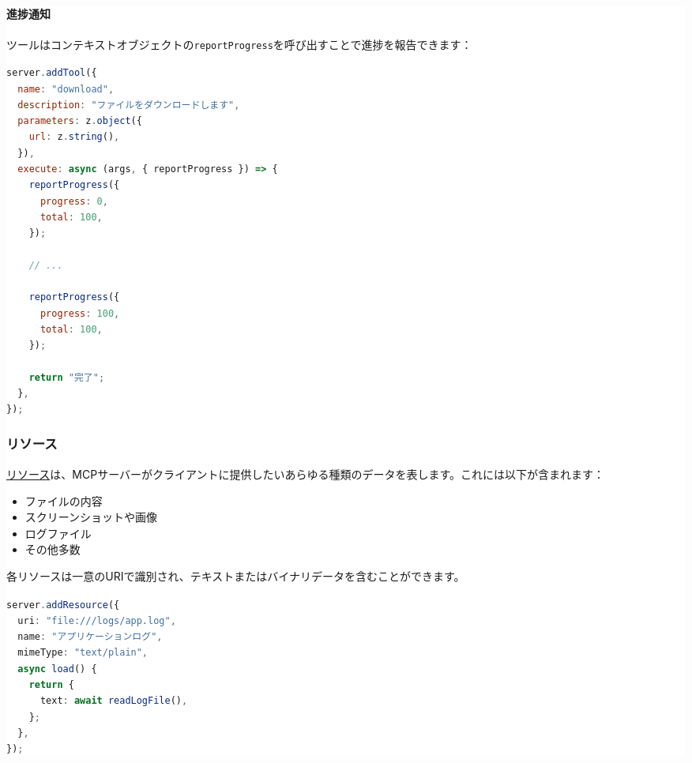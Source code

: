 #### 進捗通知

ツールはコンテキストオブジェクトの`reportProgress`を呼び出すことで進捗を報告できます：

```js
server.addTool({
  name: "download",
  description: "ファイルをダウンロードします",
  parameters: z.object({
    url: z.string(),
  }),
  execute: async (args, { reportProgress }) => {
    reportProgress({
      progress: 0,
      total: 100,
    });

    // ...

    reportProgress({
      progress: 100,
      total: 100,
    });

    return "完了";
  },
});
```

### リソース

[リソース](https://modelcontextprotocol.io/docs/concepts/resources)は、MCPサーバーがクライアントに提供したいあらゆる種類のデータを表します。これには以下が含まれます：

- ファイルの内容
- スクリーンショットや画像
- ログファイル
- その他多数

各リソースは一意のURIで識別され、テキストまたはバイナリデータを含むことができます。

```ts
server.addResource({
  uri: "file:///logs/app.log",
  name: "アプリケーションログ",
  mimeType: "text/plain",
  async load() {
    return {
      text: await readLogFile(),
    };
  },
});
```
